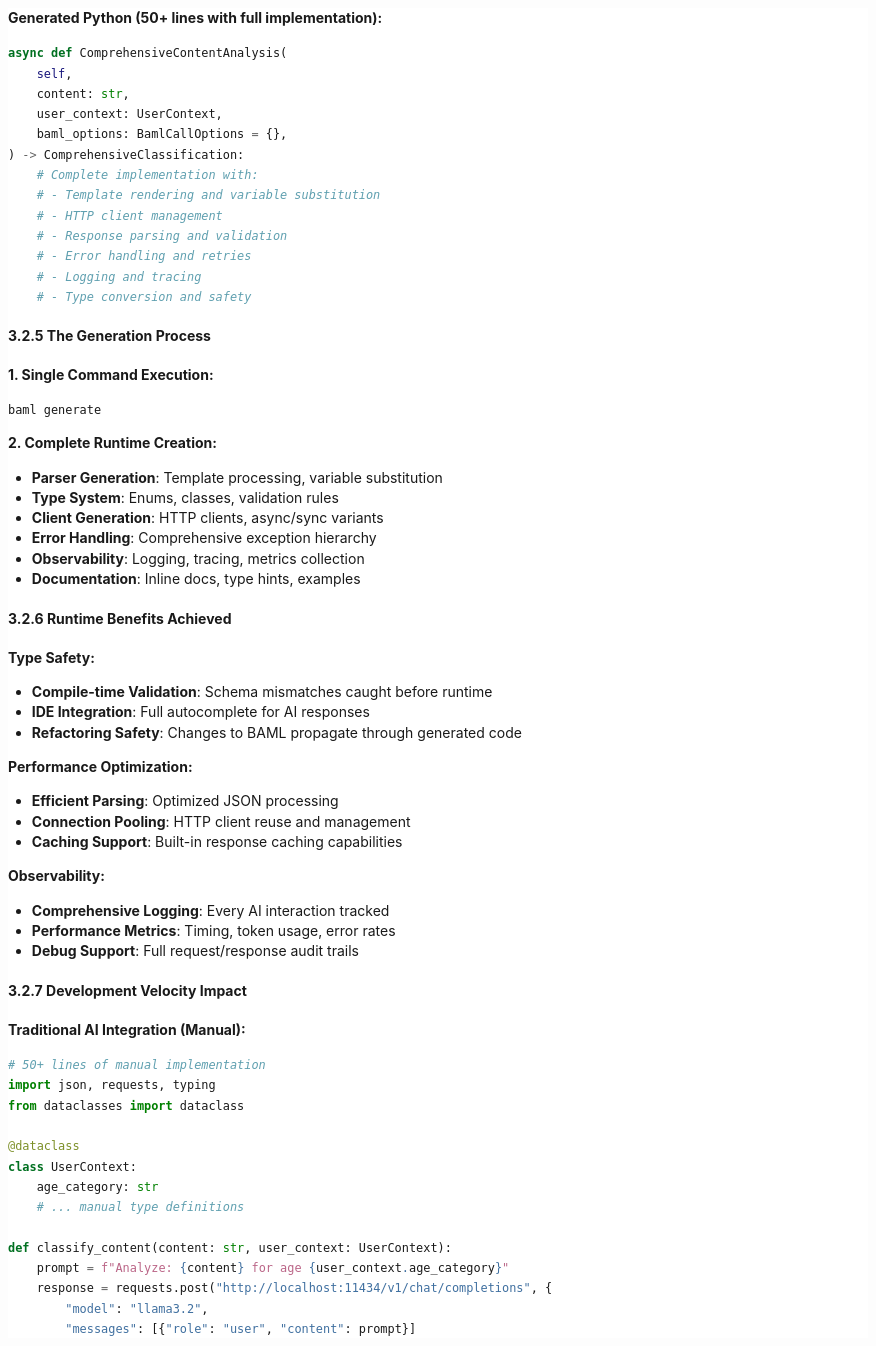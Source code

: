 **Generated Python (50+ lines with full implementation):**
```python
async def ComprehensiveContentAnalysis(
    self,
    content: str,
    user_context: UserContext,
    baml_options: BamlCallOptions = {},
) -> ComprehensiveClassification:
    # Complete implementation with:
    # - Template rendering and variable substitution
    # - HTTP client management
    # - Response parsing and validation
    # - Error handling and retries
    # - Logging and tracing
    # - Type conversion and safety
```

#### 3.2.5 The Generation Process

**1. Single Command Execution:**
```bash
baml generate
```

**2. Complete Runtime Creation:**
- **Parser Generation**: Template processing, variable substitution
- **Type System**: Enums, classes, validation rules
- **Client Generation**: HTTP clients, async/sync variants
- **Error Handling**: Comprehensive exception hierarchy
- **Observability**: Logging, tracing, metrics collection
- **Documentation**: Inline docs, type hints, examples

#### 3.2.6 Runtime Benefits Achieved

**Type Safety:**
- **Compile-time Validation**: Schema mismatches caught before runtime
- **IDE Integration**: Full autocomplete for AI responses
- **Refactoring Safety**: Changes to BAML propagate through generated code

**Performance Optimization:**
- **Efficient Parsing**: Optimized JSON processing
- **Connection Pooling**: HTTP client reuse and management
- **Caching Support**: Built-in response caching capabilities

**Observability:**
- **Comprehensive Logging**: Every AI interaction tracked
- **Performance Metrics**: Timing, token usage, error rates
- **Debug Support**: Full request/response audit trails

#### 3.2.7 Development Velocity Impact

**Traditional AI Integration (Manual):**
```python
# 50+ lines of manual implementation
import json, requests, typing
from dataclasses import dataclass

@dataclass
class UserContext:
    age_category: str
    # ... manual type definitions

def classify_content(content: str, user_context: UserContext):
    prompt = f"Analyze: {content} for age {user_context.age_category}"
    response = requests.post("http://localhost:11434/v1/chat/completions", {
        "model": "llama3.2",
        "messages": [{"role": "user", "content": prompt}]
```